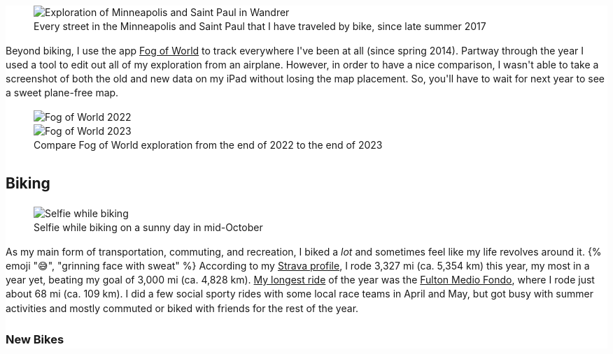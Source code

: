 <figure>
  <img loading="lazy" src="https://cdn.brianm.me/images/posts/2023-review/wandrer-2023.jpg" alt="Exploration of Minneapolis and Saint Paul in Wandrer">
  <figcaption>Every street in the Minneapolis and Saint Paul that I have traveled by bike, since late summer 2017</figcaption>
</figure>

Beyond biking, I use the app [Fog of World](https://fogofworld.app/en/) to track everywhere I've been at all (since spring 2014). Partway through the year I used a tool to edit out all of my exploration from an airplane. However, in order to have a nice comparison, I wasn't able to take a screenshot of both the old and new data on my iPad without losing the map placement. So, you'll have to wait for next year to see a sweet plane-free map.

<figure>
  <div
    id="fog-of-world-compare"
    data-image-left-src="https://cdn.brianm.me/images/posts/2023-review/fog-of-world-2022.jpg"
    data-image-left-alt="Fog of World 2022"
    data-image-right-src="https://cdn.brianm.me/images/posts/2023-review/fog-of-world-2023.jpg"
    data-image-right-alt="Fog of World 2023"
  ></div>
  <noscript>
    <div class="grid-thumbs">
      <div>
        <img src="https://cdn.brianm.me/images/posts/2023-review/fog-of-world-2022.jpg" alt="Fog of World 2022" />
      </div>
      <div>
        <img src="https://cdn.brianm.me/images/posts/2023-review/fog-of-world-2023.jpg" alt="Fog of World 2023" />
      </div>
    </div>
  </noscript>
  <figcaption>Compare Fog of World exploration from the end of 2022 to the end of 2023</figcaption>
</figure>

## Biking

<figure>
  <img loading="lazy" src="https://cdn.brianm.me/images/posts/2023-review/bike-selfie.jpg" alt="Selfie while biking">
  <figcaption>Selfie while biking on a sunny day in mid-October</figcaption>
</figure>

As my main form of transportation, commuting, and recreation, I biked a _lot_ and sometimes feel like my life revolves around it. {% emoji "😅", "grinning face with sweat" %} According to my [Strava profile](https://www.strava.com/athletes/28101), I rode 3,327 mi (ca. 5,354 km) this year, my most in a year yet, beating my goal of 3,000 mi (ca. 4,828 km). [My longest ride](https://www.strava.com/activities/9023978507) of the year was the [Fulton Medio Fondo](https://www.fultongranfondo.com), where I rode just about 68 mi (ca. 109 km). I did a few social sporty rides with some local race teams in April and May, but got busy with summer activities and mostly commuted or biked with friends for the rest of the year.

### New Bikes
